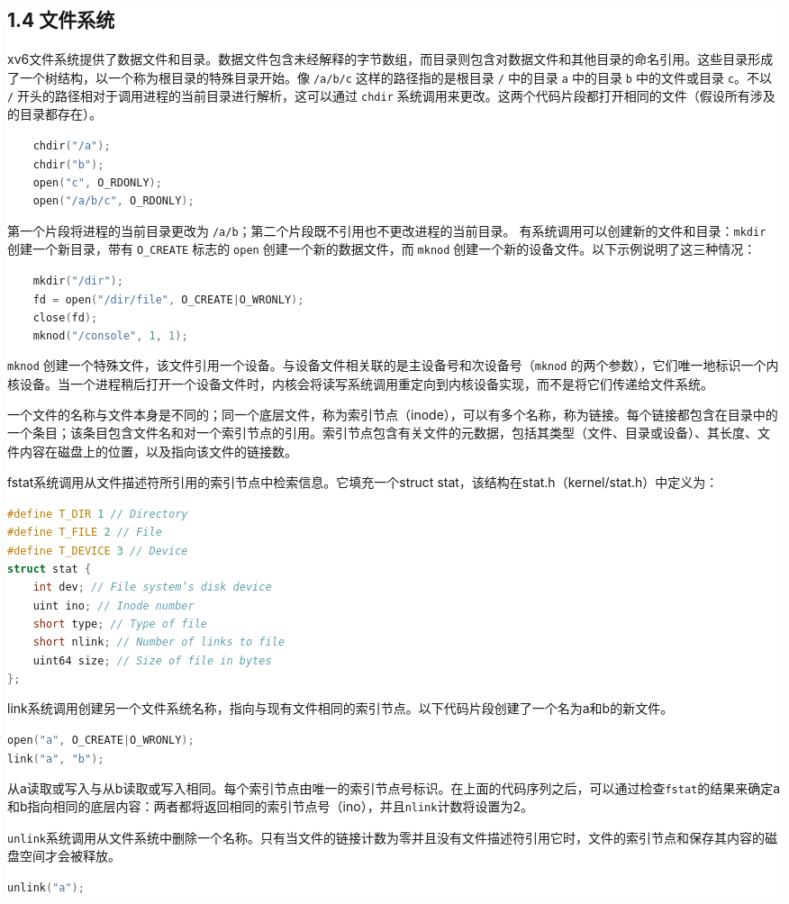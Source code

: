## 1.4 文件系统

xv6文件系统提供了数据文件和目录。数据文件包含未经解释的字节数组，而目录则包含对数据文件和其他目录的命名引用。这些目录形成了一个树结构，以一个称为根目录的特殊目录开始。像 ```/a/b/c``` 这样的路径指的是根目录 ```/``` 中的目录 ```a``` 中的目录 ```b``` 中的文件或目录 ```c```。不以 ```/``` 开头的路径相对于调用进程的当前目录进行解析，这可以通过 ```chdir``` 系统调用来更改。这两个代码片段都打开相同的文件（假设所有涉及的目录都存在）。

```c
    chdir("/a");
    chdir("b");
    open("c", O_RDONLY);
    open("/a/b/c", O_RDONLY);
```

第一个片段将进程的当前目录更改为 ```/a/b```；第二个片段既不引用也不更改进程的当前目录。
有系统调用可以创建新的文件和目录：```mkdir``` 创建一个新目录，带有 ```O_CREATE``` 标志的 ```open``` 创建一个新的数据文件，而 ```mknod``` 创建一个新的设备文件。以下示例说明了这三种情况：

```c
    mkdir("/dir");
    fd = open("/dir/file", O_CREATE|O_WRONLY);
    close(fd);
    mknod("/console", 1, 1);
```

```mknod``` 创建一个特殊文件，该文件引用一个设备。与设备文件相关联的是主设备号和次设备号（```mknod``` 的两个参数），它们唯一地标识一个内核设备。当一个进程稍后打开一个设备文件时，内核会将读写系统调用重定向到内核设备实现，而不是将它们传递给文件系统。

一个文件的名称与文件本身是不同的；同一个底层文件，称为索引节点（inode），可以有多个名称，称为链接。每个链接都包含在目录中的一个条目；该条目包含文件名和对一个索引节点的引用。索引节点包含有关文件的元数据，包括其类型（文件、目录或设备）、其长度、文件内容在磁盘上的位置，以及指向该文件的链接数。

fstat系统调用从文件描述符所引用的索引节点中检索信息。它填充一个struct stat，该结构在stat.h（kernel/stat.h）中定义为：

```c
#define T_DIR 1 // Directory
#define T_FILE 2 // File
#define T_DEVICE 3 // Device
struct stat {
    int dev; // File system’s disk device
    uint ino; // Inode number
    short type; // Type of file
    short nlink; // Number of links to file
    uint64 size; // Size of file in bytes
};
```

link系统调用创建另一个文件系统名称，指向与现有文件相同的索引节点。以下代码片段创建了一个名为a和b的新文件。

```c
open("a", O_CREATE|O_WRONLY);
link("a", "b");
```

从a读取或写入与从b读取或写入相同。每个索引节点由唯一的索引节点号标识。在上面的代码序列之后，可以通过检查```fstat```的结果来确定a和b指向相同的底层内容：两者都将返回相同的索引节点号（ino），并且```nlink```计数将设置为2。

```unlink```系统调用从文件系统中删除一个名称。只有当文件的链接计数为零并且没有文件描述符引用它时，文件的索引节点和保存其内容的磁盘空间才会被释放。

```c
unlink("a");
```
